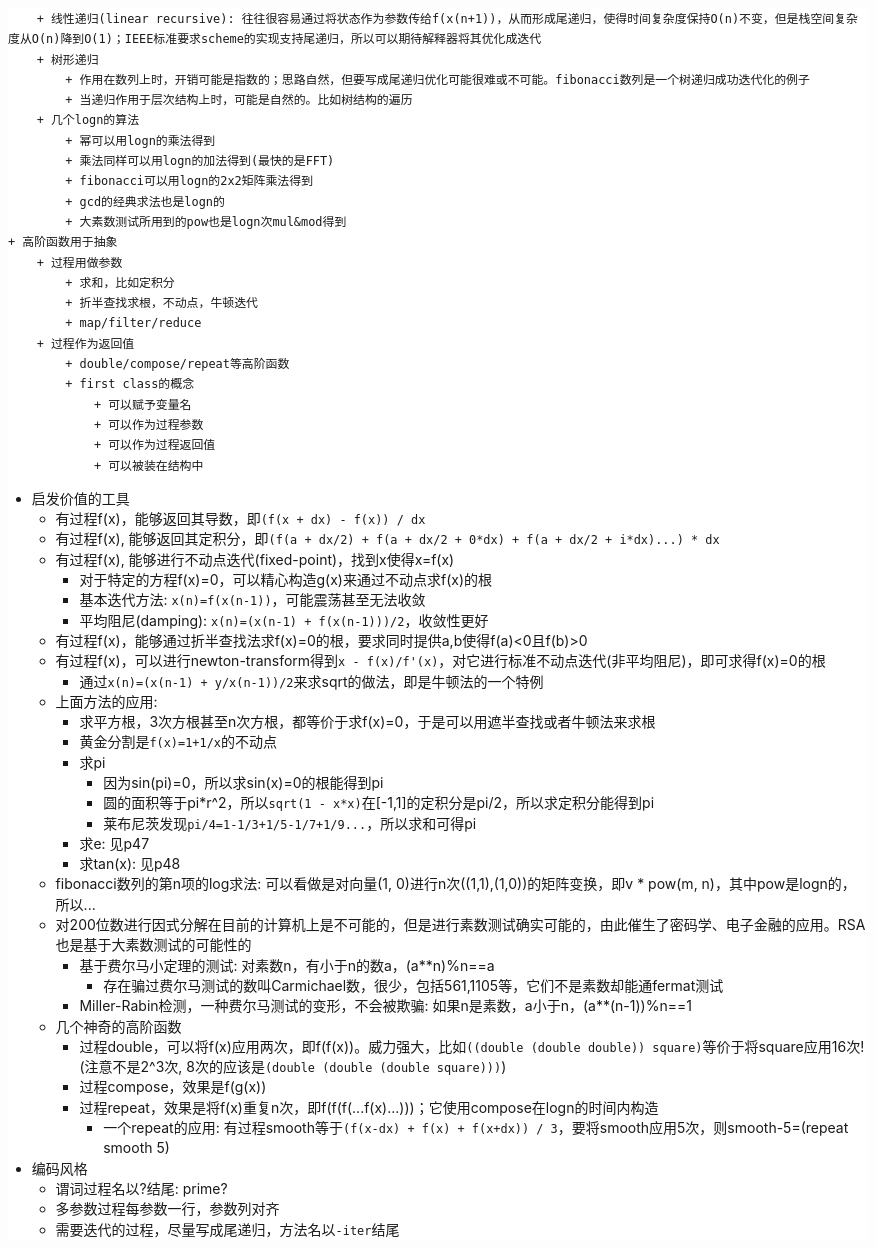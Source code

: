         + 线性递归(linear recursive): 往往很容易通过将状态作为参数传给f(x(n+1))，从而形成尾递归，使得时间复杂度保持O(n)不变，但是栈空间复杂度从O(n)降到O(1)；IEEE标准要求scheme的实现支持尾递归，所以可以期待解释器将其优化成迭代
        + 树形递归
            + 作用在数列上时，开销可能是指数的；思路自然，但要写成尾递归优化可能很难或不可能。fibonacci数列是一个树递归成功迭代化的例子
            + 当递归作用于层次结构上时，可能是自然的。比如树结构的遍历
        + 几个logn的算法
            + 幂可以用logn的乘法得到
            + 乘法同样可以用logn的加法得到(最快的是FFT)
            + fibonacci可以用logn的2x2矩阵乘法得到
            + gcd的经典求法也是logn的
            + 大素数测试所用到的pow也是logn次mul&mod得到
    + 高阶函数用于抽象
        + 过程用做参数
            + 求和，比如定积分
            + 折半查找求根，不动点，牛顿迭代
            + map/filter/reduce
        + 过程作为返回值
            + double/compose/repeat等高阶函数
            + first class的概念
                + 可以赋予变量名
                + 可以作为过程参数
                + 可以作为过程返回值
                + 可以被装在结构中
+ 启发价值的工具
    + 有过程f(x)，能够返回其导数，即`(f(x + dx) - f(x)) / dx`
    + 有过程f(x), 能够返回其定积分，即`(f(a + dx/2) + f(a + dx/2 + 0*dx) + f(a + dx/2 + i*dx)...) * dx`
    + 有过程f(x), 能够进行不动点迭代(fixed-point)，找到x使得x=f(x)
        + 对于特定的方程f(x)=0，可以精心构造g(x)来通过不动点求f(x)的根
        + 基本迭代方法: `x(n)=f(x(n-1))`，可能震荡甚至无法收敛
        + 平均阻尼(damping): `x(n)=(x(n-1) + f(x(n-1)))/2`，收敛性更好
    + 有过程f(x)，能够通过折半查找法求f(x)=0的根，要求同时提供a,b使得f(a)<0且f(b)>0
    + 有过程f(x)，可以进行newton-transform得到`x - f(x)/f'(x)`，对它进行标准不动点迭代(非平均阻尼)，即可求得f(x)=0的根
        + 通过`x(n)=(x(n-1) + y/x(n-1))/2`来求sqrt的做法，即是牛顿法的一个特例
    + 上面方法的应用:
        + 求平方根，3次方根甚至n次方根，都等价于求f(x)=0，于是可以用遮半查找或者牛顿法来求根
        + 黄金分割是`f(x)=1+1/x`的不动点
        + 求pi
            + 因为sin(pi)=0，所以求sin(x)=0的根能得到pi
            + 圆的面积等于pi*r^2，所以`sqrt(1 - x*x)`在[-1,1]的定积分是pi/2，所以求定积分能得到pi
            + 莱布尼茨发现`pi/4=1-1/3+1/5-1/7+1/9...`，所以求和可得pi
        + 求e: 见p47
        + 求tan(x): 见p48
    + fibonacci数列的第n项的log求法: 可以看做是对向量(1, 0)进行n次((1,1),(1,0))的矩阵变换，即v * pow(m, n)，其中pow是logn的，所以...
    + 对200位数进行因式分解在目前的计算机上是不可能的，但是进行素数测试确实可能的，由此催生了密码学、电子金融的应用。RSA也是基于大素数测试的可能性的
        + 基于费尔马小定理的测试: 对素数n，有小于n的数a，(a**n)%n==a
            + 存在骗过费尔马测试的数叫Carmichael数，很少，包括561,1105等，它们不是素数却能通fermat测试
        + Miller-Rabin检测，一种费尔马测试的变形，不会被欺骗: 如果n是素数，a小于n，(a**(n-1))%n==1
    + 几个神奇的高阶函数
        + 过程double，可以将f(x)应用两次，即f(f(x))。威力强大，比如`((double (double double)) square)`等价于将square应用16次!(注意不是2^3次, 8次的应该是`(double (double (double square)))`)
        + 过程compose，效果是f(g(x))
        + 过程repeat，效果是将f(x)重复n次，即f(f(f(...f(x)...)))；它使用compose在logn的时间内构造
            + 一个repeat的应用: 有过程smooth等于`(f(x-dx) + f(x) + f(x+dx)) / 3`，要将smooth应用5次，则smooth-5=(repeat smooth 5)
+ 编码风格
    + 谓词过程名以?结尾: prime?
    + 多参数过程每参数一行，参数列对齐
    + 需要迭代的过程，尽量写成尾递归，方法名以`-iter`结尾
